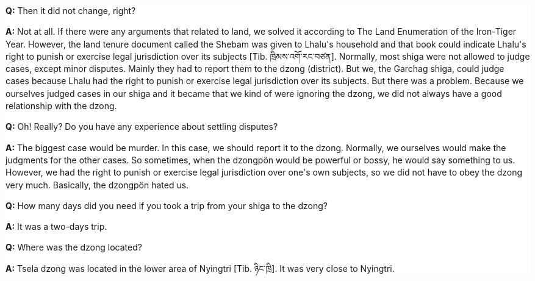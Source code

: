 **Q:**  Then it did not change, right?   

**A:**  Not at all. If there were any arguments that related to land, we solved it according to The Land Enumeration of the Iron-Tiger Year. However, the land tenure document called the Shebam was given to Lhalu's household and that book could indicate Lhalu's right to punish or exercise legal jurisdiction over its subjects [Tib. ཁྲིམས་འགོ་རང་བཙན]. Normally, most <span class="tooltip" data-text="[tib. གཞིས་ཀ] A manorial estate.">shiga</span> were not allowed to judge cases, except minor disputes. Mainly they had to report them to the <span class="tooltip" data-text="[tib. རྫོང] A district in the traditional Tibetan governmental structure. This large administrative unit was headed by one or two district heads (tib. dzongpön [རྫོང་དཔོན]) appointed by the Tibetan government. Typically there was one lay official and one monk official who were jointly sent from Lhasa for three year terms. They were responsible for collecting taxes and adjudicating disputes in their district. These dzong were equivalent to counties (ch. 县) in the current Chinese system of administration.">dzong</span> (district). But we, the Garchag shiga, could judge cases because Lhalu had the right to punish or exercise legal jurisdiction over its subjects. But there was a problem. Because we ourselves judged cases in our shiga and it became that we kind of were ignoring the dzong, we did not always have a good relationship with the dzong.   

**Q:**  Oh! Really? Do you have any experience about settling disputes?   

**A:**  The biggest case would be murder. In this case, we should report it to the <span class="tooltip" data-text="[tib. རྫོང] A district in the traditional Tibetan governmental structure. This large administrative unit was headed by one or two district heads (tib. dzongpön [རྫོང་དཔོན]) appointed by the Tibetan government. Typically there was one lay official and one monk official who were jointly sent from Lhasa for three year terms. They were responsible for collecting taxes and adjudicating disputes in their district. These dzong were equivalent to counties (ch. 县) in the current Chinese system of administration.">dzong</span>. Normally, we ourselves would make the judgments for the other cases. So sometimes, when the <span class="tooltip" data-text="[tib. རྫོང་དཔོན] The head of a dzong in the traditional Tibetan government.">dzongpön</span> would be powerful or bossy, he would say something to us. However, we had the right to punish or exercise legal jurisdiction over one's own subjects, so we did not have to obey the dzong very much. Basically, the dzongpön hated us.   

**Q:**  How many days did you need if you took a trip from your <span class="tooltip" data-text="[tib. གཞིས་ཀ] A manorial estate.">shiga</span> to the <span class="tooltip" data-text="[tib. རྫོང] A district in the traditional Tibetan governmental structure. This large administrative unit was headed by one or two district heads (tib. dzongpön [རྫོང་དཔོན]) appointed by the Tibetan government. Typically there was one lay official and one monk official who were jointly sent from Lhasa for three year terms. They were responsible for collecting taxes and adjudicating disputes in their district. These dzong were equivalent to counties (ch. 县) in the current Chinese system of administration.">dzong</span>?   

**A:**  It was a two-days trip.   

**Q:**  Where was the <span class="tooltip" data-text="[tib. རྫོང] A district in the traditional Tibetan governmental structure. This large administrative unit was headed by one or two district heads (tib. dzongpön [རྫོང་དཔོན]) appointed by the Tibetan government. Typically there was one lay official and one monk official who were jointly sent from Lhasa for three year terms. They were responsible for collecting taxes and adjudicating disputes in their district. These dzong were equivalent to counties (ch. 县) in the current Chinese system of administration.">dzong</span> located?   

**A:**  Tsela <span class="tooltip" data-text="[tib. རྫོང] A district in the traditional Tibetan governmental structure. This large administrative unit was headed by one or two district heads (tib. dzongpön [རྫོང་དཔོན]) appointed by the Tibetan government. Typically there was one lay official and one monk official who were jointly sent from Lhasa for three year terms. They were responsible for collecting taxes and adjudicating disputes in their district. These dzong were equivalent to counties (ch. 县) in the current Chinese system of administration.">dzong</span> was located in the lower area of Nyingtri [Tib. ཉིང་ཁྲི]. It was very close to Nyingtri.   
